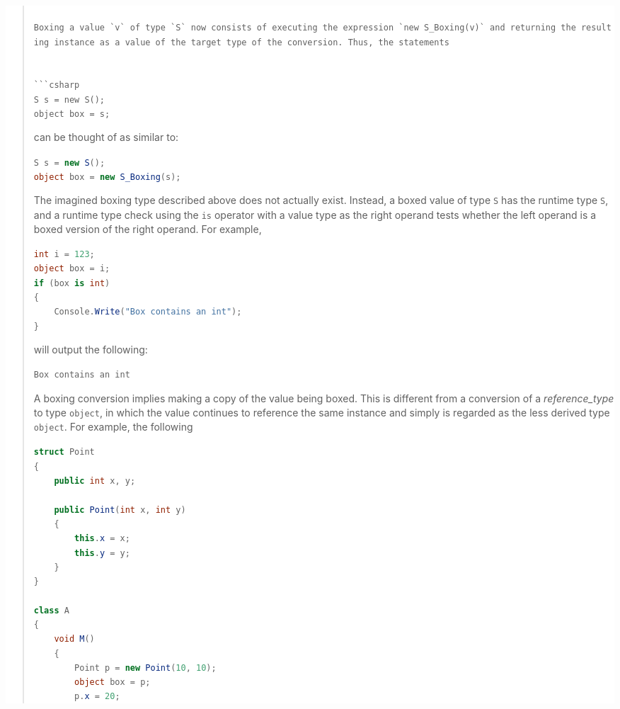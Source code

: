 > ```
>
> Boxing a value `v` of type `S` now consists of executing the expression `new S_Boxing(v)` and returning the resulting instance as a value of the target type of the conversion. Thus, the statements
>
> 
> ```csharp
> S s = new S();
> object box = s;
> ```
>
> can be thought of as similar to:
>
> 
> ```csharp
> S s = new S();
> object box = new S_Boxing(s);
> ```
>
> The imagined boxing type described above does not actually exist. Instead, a boxed value of type `S` has the runtime type `S`, and a runtime type check using the `is` operator with a value type as the right operand tests whether the left operand is a boxed version of the right operand. For example,
>
> 
> ```csharp
> int i = 123;
> object box = i;
> if (box is int)
> {
>     Console.Write("Box contains an int");
> }
> ```
>
> will output the following:
>
> ```console
> Box contains an int
> ```
>
> A boxing conversion implies making a copy of the value being boxed. This is different from a conversion of a *reference_type* to type `object`, in which the value continues to reference the same instance and simply is regarded as the less derived type `object`. For example, the following
>
> 
> ```csharp
> struct Point
> {
>     public int x, y;
>
>     public Point(int x, int y)
>     {
>         this.x = x;
>         this.y = y;
>     }
> }
>
> class A
> {
>     void M() 
>     {
>         Point p = new Point(10, 10);
>         object box = p;
>         p.x = 20;